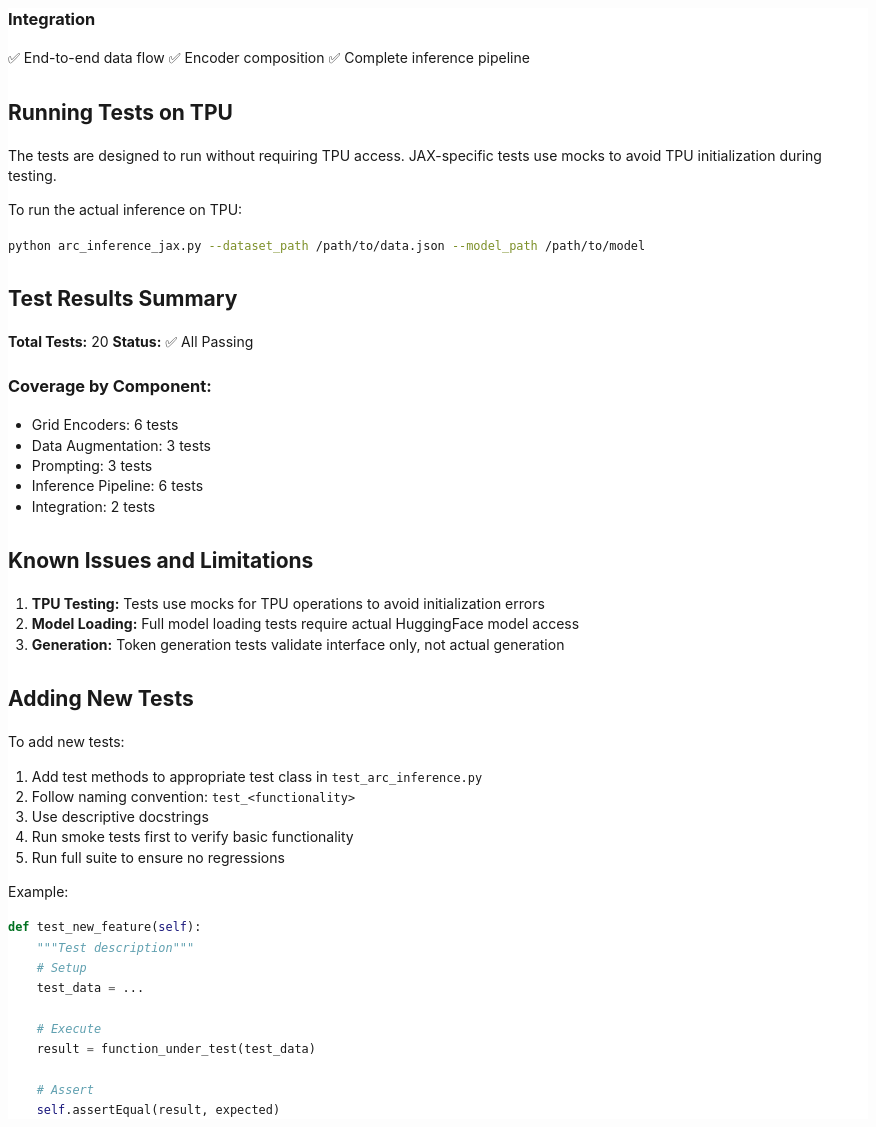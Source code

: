 ### Integration
✅ End-to-end data flow
✅ Encoder composition
✅ Complete inference pipeline

## Running Tests on TPU

The tests are designed to run without requiring TPU access. JAX-specific tests use mocks to avoid TPU initialization during testing.

To run the actual inference on TPU:
```bash
python arc_inference_jax.py --dataset_path /path/to/data.json --model_path /path/to/model
```

## Test Results Summary

**Total Tests:** 20
**Status:** ✅ All Passing

### Coverage by Component:
- Grid Encoders: 6 tests
- Data Augmentation: 3 tests
- Prompting: 3 tests
- Inference Pipeline: 6 tests
- Integration: 2 tests

## Known Issues and Limitations

1. **TPU Testing:** Tests use mocks for TPU operations to avoid initialization errors
2. **Model Loading:** Full model loading tests require actual HuggingFace model access
3. **Generation:** Token generation tests validate interface only, not actual generation

## Adding New Tests

To add new tests:

1. Add test methods to appropriate test class in `test_arc_inference.py`
2. Follow naming convention: `test_<functionality>`
3. Use descriptive docstrings
4. Run smoke tests first to verify basic functionality
5. Run full suite to ensure no regressions

Example:
```python
def test_new_feature(self):
    """Test description"""
    # Setup
    test_data = ...

    # Execute
    result = function_under_test(test_data)

    # Assert
    self.assertEqual(result, expected)
```

